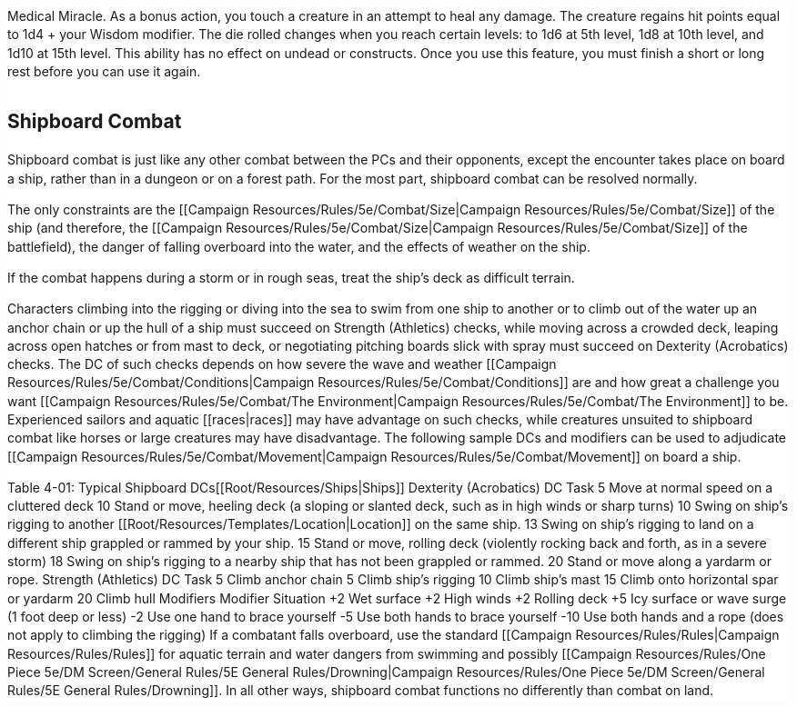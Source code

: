 Medical Miracle. As a bonus action, you touch a creature in an attempt to heal any damage. The creature regains hit points equal to 1d4 + your Wisdom modifier. The die rolled changes when you reach certain levels: to 1d6 at 5th level, 1d8 at 10th level, and 1d10 at 15th level. This ability has no effect on undead or constructs. Once you use this feature, you must finish a short or long rest before you can use it again.

## Shipboard Combat
Shipboard combat is just like any other combat between the PCs and their opponents, except the encounter takes place on board a ship, rather than in a dungeon or on a forest path. For the most part, shipboard combat can be resolved normally.

The only constraints are the [[Campaign Resources/Rules/5e/Combat/Size\|Campaign Resources/Rules/5e/Combat/Size]] of the ship (and therefore, the [[Campaign Resources/Rules/5e/Combat/Size\|Campaign Resources/Rules/5e/Combat/Size]] of the battlefield), the danger of falling overboard into the water, and the effects of weather on the ship.

If the combat happens during a storm or in rough seas, treat the ship’s deck as difficult terrain.

Characters climbing into the rigging or diving into the sea to swim from one ship to another or to climb out of the water up an anchor chain or up the hull of a ship must succeed on Strength (Athletics) checks, while moving across a crowded deck, leaping across open hatches or from mast to deck, or negotiating pitching boards slick with spray must succeed on Dexterity (Acrobatics) checks. The DC of such checks depends on how severe the wave and weather [[Campaign Resources/Rules/5e/Combat/Conditions\|Campaign Resources/Rules/5e/Combat/Conditions]] are and how great a challenge you want [[Campaign Resources/Rules/5e/Combat/The Environment\|Campaign Resources/Rules/5e/Combat/The Environment]] to be. Experienced sailors and aquatic [[races\|races]] may have advantage on such checks, while creatures unsuited to shipboard combat like horses or large creatures may have disadvantage. The following sample DCs and modifiers can be used to adjudicate [[Campaign Resources/Rules/5e/Combat/Movement\|Campaign Resources/Rules/5e/Combat/Movement]] on board a ship.

Table 4-01: Typical Shipboard DCs[[Root/Resources/Ships\|Ships]]
Dexterity (Acrobatics)
DC	Task
5	Move at normal speed on a cluttered deck 10 Stand or move, heeling deck (a sloping or slanted deck, such as in high winds or sharp turns) 10 Swing on ship’s rigging to another [[Root/Resources/Templates/Location\|Location]] on the same ship.
13	Swing on ship’s rigging to land on a different ship grappled or rammed by your ship.
15	Stand or move, rolling deck (violently rocking back and forth, as in a severe storm) 18 Swing on ship’s rigging to a nearby ship that has not been grappled or rammed.
20	Stand or move along a yardarm or rope.
Strength (Athletics)
DC	Task
5	Climb anchor chain
5	Climb ship’s rigging
10	Climb ship’s mast
15	Climb onto horizontal spar or yardarm
20	Climb hull
Modifiers
Modifier	Situation
+2	Wet surface
+2	High winds
+2	Rolling deck
+5	Icy surface or wave surge (1 foot deep or less)
-2	Use one hand to brace yourself
-5	Use both hands to brace yourself
-10	Use both hands and a rope (does not apply to climbing the rigging)
If a combatant falls overboard, use the standard [[Campaign Resources/Rules/Rules\|Campaign Resources/Rules/Rules]] for aquatic terrain and water dangers from swimming and possibly [[Campaign Resources/Rules/One Piece 5e/DM Screen/General Rules/5E General Rules/Drowning\|Campaign Resources/Rules/One Piece 5e/DM Screen/General Rules/5E General Rules/Drowning]]. In all other ways, shipboard combat functions no differently than combat on land.
